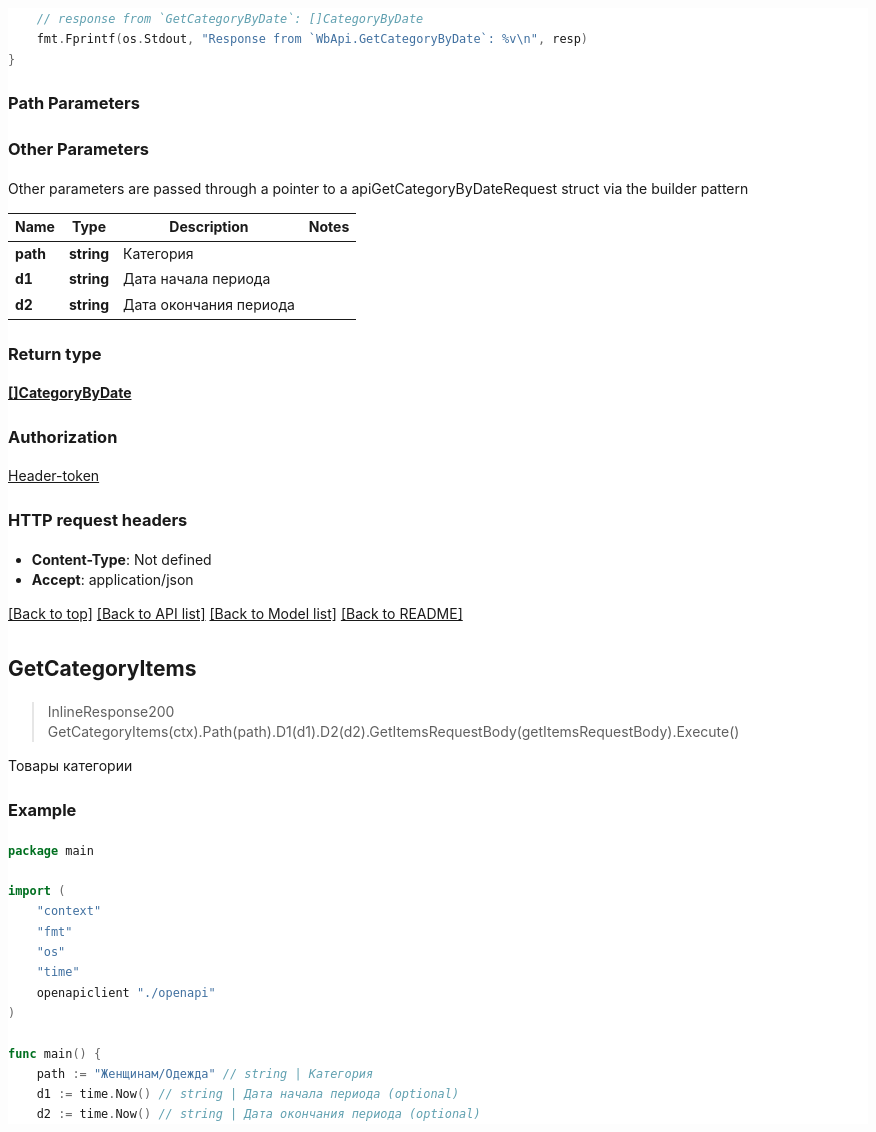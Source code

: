 ```go
    // response from `GetCategoryByDate`: []CategoryByDate
    fmt.Fprintf(os.Stdout, "Response from `WbApi.GetCategoryByDate`: %v\n", resp)
}
```

### Path Parameters



### Other Parameters

Other parameters are passed through a pointer to a apiGetCategoryByDateRequest struct via the builder pattern


Name | Type | Description  | Notes
------------- | ------------- | ------------- | -------------
 **path** | **string** | Категория | 
 **d1** | **string** | Дата начала периода | 
 **d2** | **string** | Дата окончания периода | 

### Return type

[**[]CategoryByDate**](CategoryByDate.md)

### Authorization

[Header-token](../README.md#Header-token)

### HTTP request headers

- **Content-Type**: Not defined
- **Accept**: application/json

[[Back to top]](#) [[Back to API list]](../README.md#documentation-for-api-endpoints)
[[Back to Model list]](../README.md#documentation-for-models)
[[Back to README]](../README.md)


## GetCategoryItems

> InlineResponse200 GetCategoryItems(ctx).Path(path).D1(d1).D2(d2).GetItemsRequestBody(getItemsRequestBody).Execute()

Товары категории



### Example

```go
package main

import (
    "context"
    "fmt"
    "os"
    "time"
    openapiclient "./openapi"
)

func main() {
    path := "Женщинам/Одежда" // string | Категория
    d1 := time.Now() // string | Дата начала периода (optional)
    d2 := time.Now() // string | Дата окончания периода (optional)
```